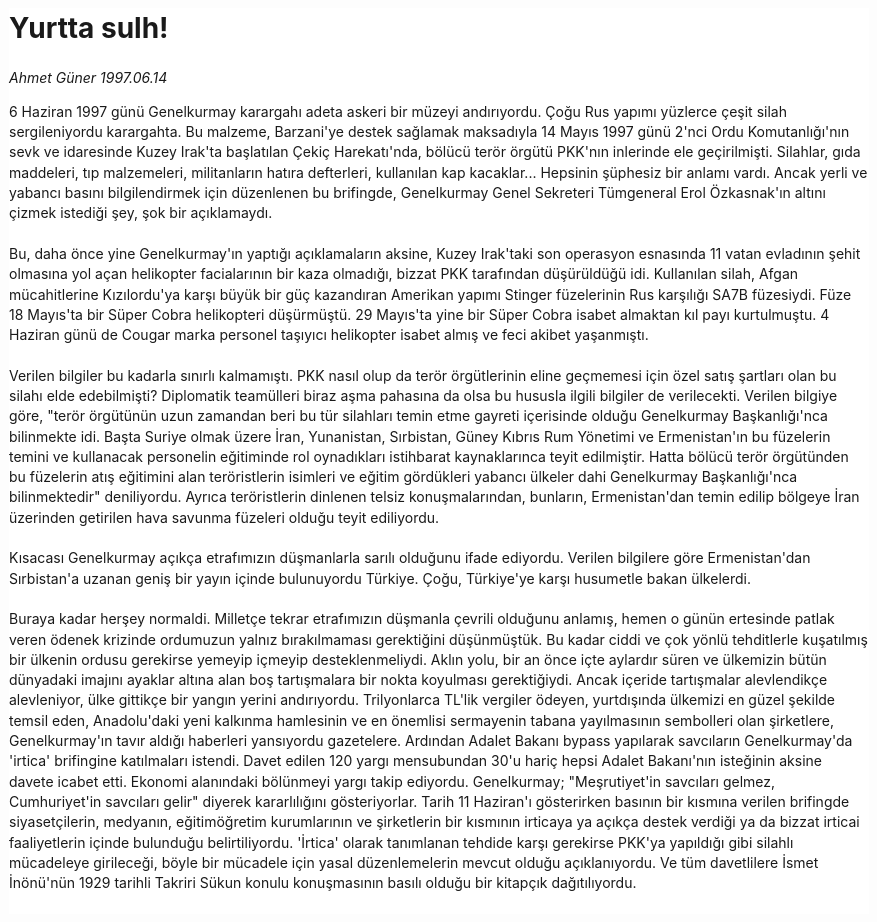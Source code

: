 # Yurtta sulh!

*Ahmet Güner 1997.06.14*

<font class="agenda2NewsSpot">
 6 Haziran 1997 günü Genelkurmay karargahı adeta askeri bir müzeyi andırıyordu. Çoğu Rus yapımı yüzlerce çeşit silah sergileniyordu karargahta.
</font>
<font class="newsDetail">
 Bu malzeme, Barzani'ye destek sağlamak maksadıyla 14 Mayıs 1997 günü 2'nci Ordu Komutanlığı'nın sevk ve idaresinde Kuzey Irak'ta başlatılan Çekiç Harekatı'nda, bölücü terör örgütü PKK'nın inlerinde ele geçirilmişti. Silahlar, gıda maddeleri, tıp malzemeleri, militanların hatıra defterleri, kullanılan kap kacaklar... Hepsinin şüphesiz bir anlamı vardı. Ancak yerli ve yabancı basını bilgilendirmek için düzenlenen bu brifingde, Genelkurmay Genel Sekreteri Tümgeneral Erol Özkasnak'ın altını çizmek istediği şey, şok bir açıklamaydı.
 <br>
  <br/>
  Bu, daha önce yine Genelkurmay'ın yaptığı açıklamaların aksine, Kuzey Irak'taki son operasyon esnasında 11 vatan evladının şehit olmasına yol açan helikopter facialarının bir kaza olmadığı, bizzat PKK tarafından düşürüldüğü idi. Kullanılan silah, Afgan mücahitlerine Kızılordu'ya karşı büyük bir güç kazandıran Amerikan yapımı Stinger füzelerinin Rus karşılığı SA7B füzesiydi. Füze 18 Mayıs'ta bir Süper Cobra helikopteri düşürmüştü. 29 Mayıs'ta yine bir Süper Cobra isabet almaktan kıl payı kurtulmuştu. 4 Haziran günü de Cougar marka personel taşıyıcı helikopter isabet almış ve feci akibet yaşanmıştı.
  <br/>
  <br/>
  Verilen bilgiler bu kadarla sınırlı kalmamıştı. PKK nasıl olup da terör örgütlerinin eline geçmemesi için özel satış şartları olan bu silahı elde edebilmişti? Diplomatik teamülleri biraz aşma pahasına da olsa bu hususla ilgili bilgiler de verilecekti. Verilen bilgiye göre, "terör örgütünün uzun zamandan beri bu tür silahları temin etme gayreti içerisinde olduğu Genelkurmay Başkanlığı'nca bilinmekte idi. Başta Suriye olmak üzere İran, Yunanistan, Sırbistan, Güney Kıbrıs Rum Yönetimi ve Ermenistan'ın bu füzelerin temini ve kullanacak personelin eğitiminde rol oynadıkları istihbarat kaynaklarınca teyit edilmiştir. Hatta bölücü terör örgütünden bu füzelerin atış eğitimini alan teröristlerin isimleri ve eğitim gördükleri yabancı ülkeler dahi Genelkurmay Başkanlığı'nca bilinmektedir" deniliyordu. Ayrıca teröristlerin dinlenen telsiz konuşmalarından, bunların, Ermenistan'dan temin edilip bölgeye İran üzerinden getirilen hava savunma füzeleri olduğu teyit ediliyordu.
  <br/>
  <br/>
  Kısacası Genelkurmay açıkça etrafımızın düşmanlarla sarılı olduğunu ifade ediyordu. Verilen bilgilere göre Ermenistan'dan Sırbistan'a uzanan geniş bir yayın içinde bulunuyordu Türkiye. Çoğu, Türkiye'ye karşı husumetle bakan ülkelerdi.
  <br/>
  <br/>
  Buraya kadar herşey normaldi. Milletçe tekrar etrafımızın düşmanla çevrili olduğunu anlamış, hemen o günün ertesinde patlak veren ödenek krizinde ordumuzun yalnız bırakılmaması gerektiğini düşünmüştük. Bu kadar ciddi ve çok yönlü tehditlerle kuşatılmış bir ülkenin ordusu gerekirse yemeyip içmeyip desteklenmeliydi. Aklın yolu, bir an önce içte aylardır süren ve ülkemizin bütün dünyadaki imajını ayaklar altına alan boş tartışmalara bir nokta koyulması gerektiğiydi. Ancak içeride tartışmalar alevlendikçe alevleniyor, ülke gittikçe bir yangın yerini andırıyordu. Trilyonlarca TL'lik vergiler ödeyen, yurtdışında ülkemizi en güzel şekilde temsil eden, Anadolu'daki yeni kalkınma hamlesinin ve en önemlisi sermayenin tabana yayılmasının sembolleri olan şirketlere, Genelkurmay'ın tavır aldığı haberleri yansıyordu gazetelere. Ardından Adalet Bakanı bypass yapılarak savcıların Genelkurmay'da 'irtica' brifingine katılmaları istendi. Davet edilen 120 yargı mensubundan 30'u hariç hepsi Adalet Bakanı'nın isteğinin aksine davete icabet etti. Ekonomi alanındaki bölünmeyi yargı takip ediyordu. Genelkurmay; "Meşrutiyet'in savcıları gelmez, Cumhuriyet'in savcıları gelir" diyerek kararlılığını gösteriyorlar. Tarih 11 Haziran'ı gösterirken basının bir kısmına verilen brifingde siyasetçilerin, medyanın, eğitimöğretim kurumlarının ve şirketlerin bir kısmının irticaya ya açıkça destek verdiği ya da bizzat irticai faaliyetlerin  içinde bulunduğu belirtiliyordu. 'İrtica' olarak tanımlanan tehdide karşı gerekirse PKK'ya yapıldığı gibi silahlı mücadeleye girileceği, böyle bir mücadele için yasal düzenlemelerin mevcut olduğu açıklanıyordu. Ve tüm davetlilere İsmet İnönü'nün 1929 tarihli Takriri Sükun konulu konuşmasının basılı olduğu bir kitapçık dağıtılıyordu.
  <br/>
  <br/>